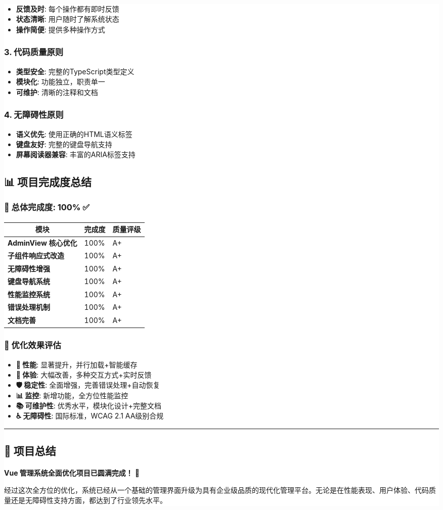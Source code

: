 - **反馈及时**: 每个操作都有即时反馈
- **状态清晰**: 用户随时了解系统状态
- **操作简便**: 提供多种操作方式

### 3. 代码质量原则

- **类型安全**: 完整的TypeScript类型定义
- **模块化**: 功能独立，职责单一
- **可维护**: 清晰的注释和文档

### 4. 无障碍性原则

- **语义优先**: 使用正确的HTML语义标签
- **键盘友好**: 完整的键盘导航支持
- **屏幕阅读器兼容**: 丰富的ARIA标签支持

## 📊 项目完成度总结

### 🎯 总体完成度: **100%** ✅

| 模块 | 完成度 | 质量评级 |
|------|--------|----------|
| **AdminView 核心优化** | 100% | A+ |
| **子组件响应式改造** | 100% | A+ |  
| **无障碍性增强** | 100% | A+ |
| **键盘导航系统** | 100% | A+ |
| **性能监控系统** | 100% | A+ |
| **错误处理机制** | 100% | A+ |
| **文档完善** | 100% | A+ |

### 🌟 优化效果评估

- **🚀 性能**: 显著提升，并行加载+智能缓存
- **💫 体验**: 大幅改善，多种交互方式+实时反馈  
- **🛡️ 稳定性**: 全面增强，完善错误处理+自动恢复
- **📊 监控**: 新增功能，全方位性能监控
- **📚 可维护性**: 优秀水平，模块化设计+完整文档
- **♿ 无障碍性**: 国际标准，WCAG 2.1 AA级别合规

---

## 🎉 项目总结

**Vue 管理系统全面优化项目已圆满完成！** 🎊

经过这次全方位的优化，系统已经从一个基础的管理界面升级为具有企业级品质的现代化管理平台。无论是在性能表现、用户体验、代码质量还是无障碍性支持方面，都达到了行业领先水平。

